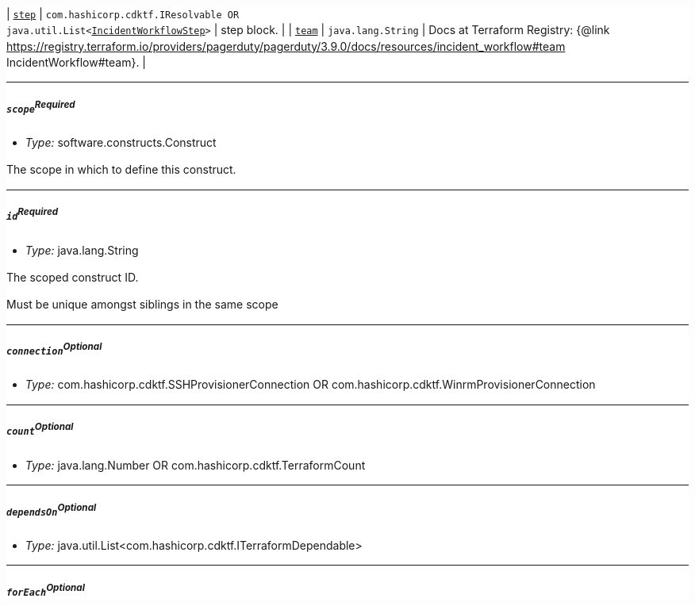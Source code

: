 | <code><a href="#@cdktf/provider-pagerduty.incidentWorkflow.IncidentWorkflow.Initializer.parameter.step">step</a></code> | <code>com.hashicorp.cdktf.IResolvable OR java.util.List<<a href="#@cdktf/provider-pagerduty.incidentWorkflow.IncidentWorkflowStep">IncidentWorkflowStep</a>></code> | step block. |
| <code><a href="#@cdktf/provider-pagerduty.incidentWorkflow.IncidentWorkflow.Initializer.parameter.team">team</a></code> | <code>java.lang.String</code> | Docs at Terraform Registry: {@link https://registry.terraform.io/providers/pagerduty/pagerduty/3.9.0/docs/resources/incident_workflow#team IncidentWorkflow#team}. |

---

##### `scope`<sup>Required</sup> <a name="scope" id="@cdktf/provider-pagerduty.incidentWorkflow.IncidentWorkflow.Initializer.parameter.scope"></a>

- *Type:* software.constructs.Construct

The scope in which to define this construct.

---

##### `id`<sup>Required</sup> <a name="id" id="@cdktf/provider-pagerduty.incidentWorkflow.IncidentWorkflow.Initializer.parameter.id"></a>

- *Type:* java.lang.String

The scoped construct ID.

Must be unique amongst siblings in the same scope

---

##### `connection`<sup>Optional</sup> <a name="connection" id="@cdktf/provider-pagerduty.incidentWorkflow.IncidentWorkflow.Initializer.parameter.connection"></a>

- *Type:* com.hashicorp.cdktf.SSHProvisionerConnection OR com.hashicorp.cdktf.WinrmProvisionerConnection

---

##### `count`<sup>Optional</sup> <a name="count" id="@cdktf/provider-pagerduty.incidentWorkflow.IncidentWorkflow.Initializer.parameter.count"></a>

- *Type:* java.lang.Number OR com.hashicorp.cdktf.TerraformCount

---

##### `dependsOn`<sup>Optional</sup> <a name="dependsOn" id="@cdktf/provider-pagerduty.incidentWorkflow.IncidentWorkflow.Initializer.parameter.dependsOn"></a>

- *Type:* java.util.List<com.hashicorp.cdktf.ITerraformDependable>

---

##### `forEach`<sup>Optional</sup> <a name="forEach" id="@cdktf/provider-pagerduty.incidentWorkflow.IncidentWorkflow.Initializer.parameter.forEach"></a>
